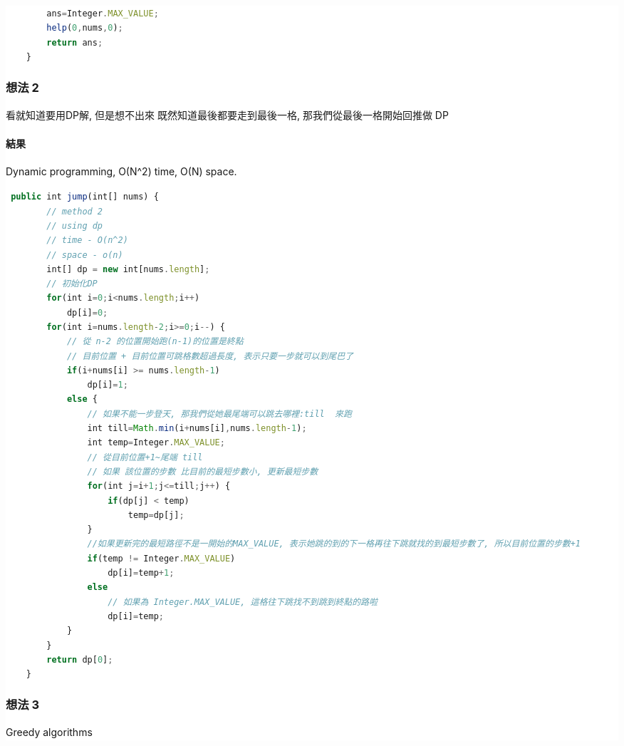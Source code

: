 ```javascript
        ans=Integer.MAX_VALUE;
        help(0,nums,0);
        return ans;
    }
```

### 想法 2
看就知道要用DP解, 但是想不出來
既然知道最後都要走到最後一格, 那我們從最後一格開始回推做 DP
#### 結果
Dynamic programming, O(N^2) time, O(N) space.
```javascript
 public int jump(int[] nums) {
        // method 2
        // using dp
        // time - O(n^2)
        // space - o(n)
        int[] dp = new int[nums.length];
        // 初始化DP
        for(int i=0;i<nums.length;i++)
            dp[i]=0;
        for(int i=nums.length-2;i>=0;i--) {
            // 從 n-2 的位置開始跑(n-1)的位置是終點
            // 目前位置 + 目前位置可跳格數超過長度, 表示只要一步就可以到尾巴了
            if(i+nums[i] >= nums.length-1)
                dp[i]=1;
            else {
                // 如果不能一步登天, 那我們從她最尾端可以跳去哪裡:till  來跑
                int till=Math.min(i+nums[i],nums.length-1);
                int temp=Integer.MAX_VALUE;
                // 從目前位置+1~尾端 till
                // 如果 該位置的步數 比目前的最短步數小, 更新最短步數
                for(int j=i+1;j<=till;j++) {
                    if(dp[j] < temp)
                        temp=dp[j];
                }
                //如果更新完的最短路徑不是一開始的MAX_VALUE, 表示她跳的到的下一格再往下跳就找的到最短步數了, 所以目前位置的步數+1
                if(temp != Integer.MAX_VALUE)
                    dp[i]=temp+1;
                else
                    // 如果為 Integer.MAX_VALUE, 這格往下跳找不到跳到終點的路啦
                    dp[i]=temp;
            }
        }
        return dp[0];
    }
```

### 想法 3
Greedy algorithms
